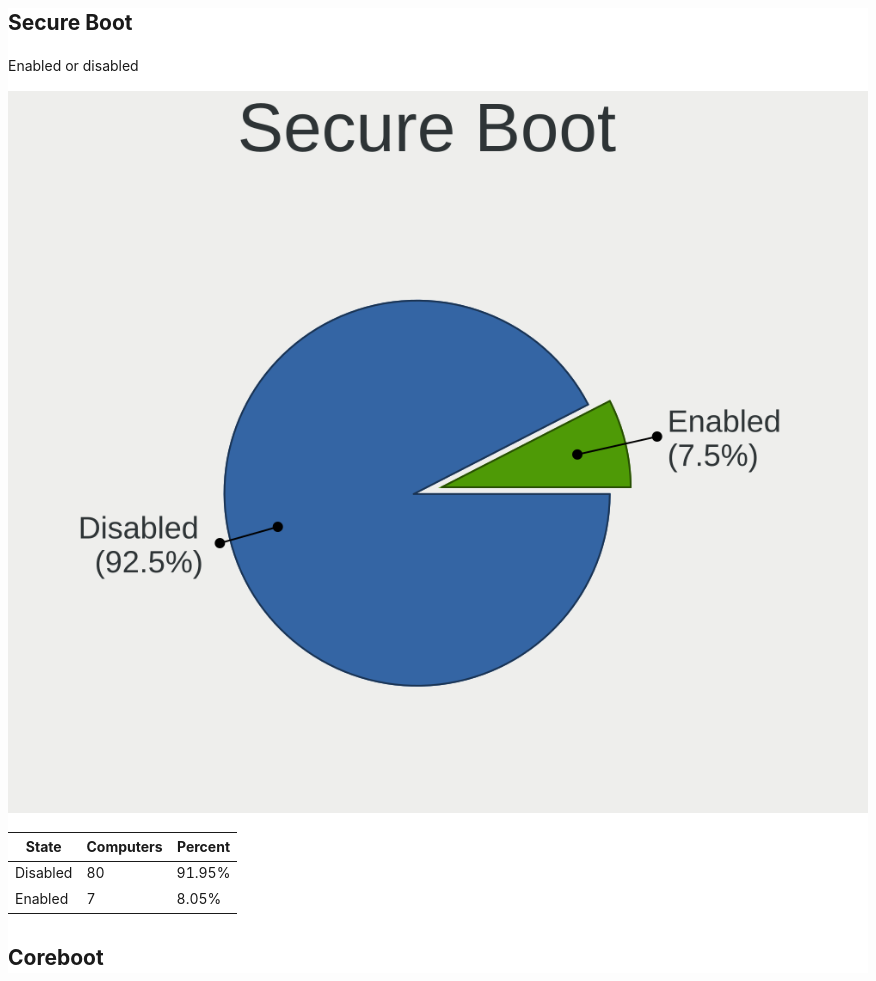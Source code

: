 Secure Boot
-----------

Enabled or disabled

![Secure Boot](./All/images/pie_chart/node_secureboot.svg)


| State    | Computers | Percent |
|----------|-----------|---------|
| Disabled | 80        | 91.95%  |
| Enabled  | 7         | 8.05%   |

Coreboot
--------
